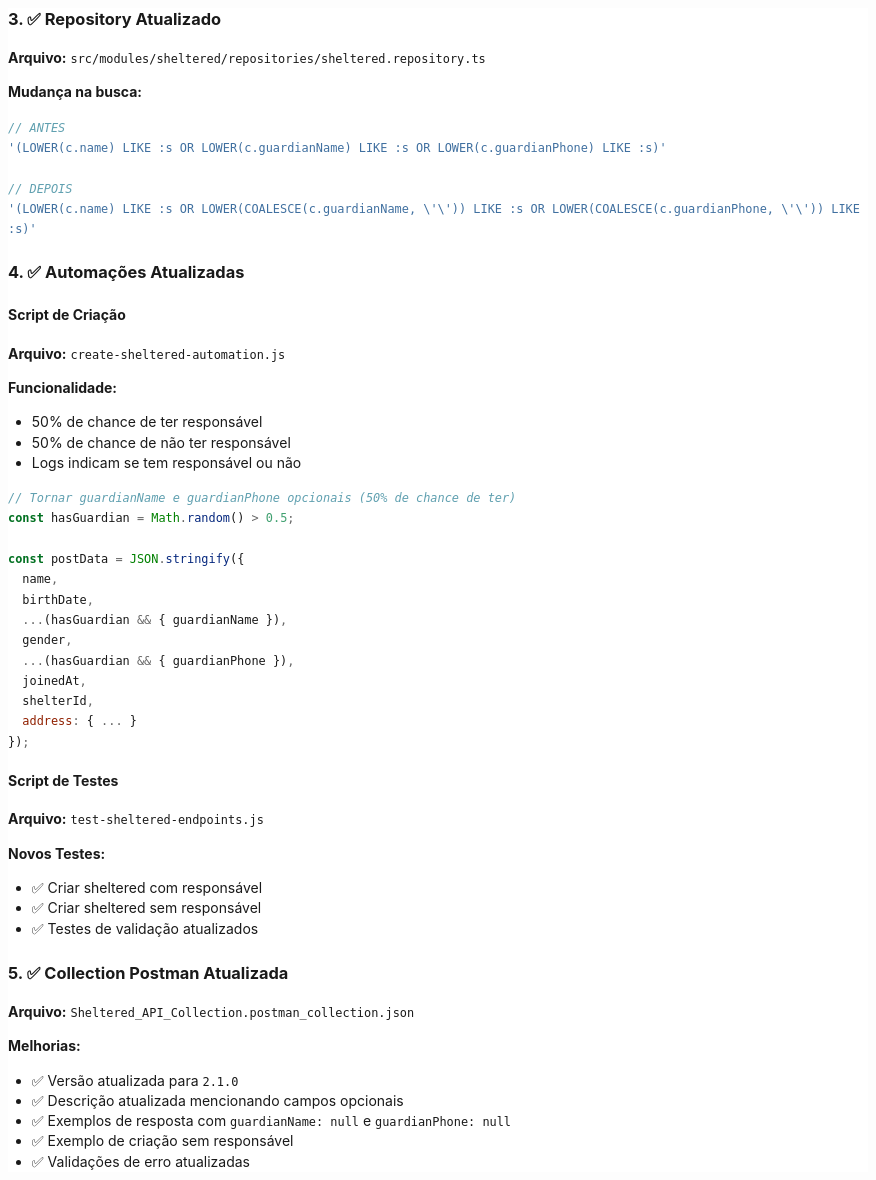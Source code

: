 ### **3. ✅ Repository Atualizado**
**Arquivo:** `src/modules/sheltered/repositories/sheltered.repository.ts`

**Mudança na busca:**
```typescript
// ANTES
'(LOWER(c.name) LIKE :s OR LOWER(c.guardianName) LIKE :s OR LOWER(c.guardianPhone) LIKE :s)'

// DEPOIS
'(LOWER(c.name) LIKE :s OR LOWER(COALESCE(c.guardianName, \'\')) LIKE :s OR LOWER(COALESCE(c.guardianPhone, \'\')) LIKE :s)'
```

### **4. ✅ Automações Atualizadas**

#### **Script de Criação**
**Arquivo:** `create-sheltered-automation.js`

**Funcionalidade:**
- 50% de chance de ter responsável
- 50% de chance de não ter responsável
- Logs indicam se tem responsável ou não

```javascript
// Tornar guardianName e guardianPhone opcionais (50% de chance de ter)
const hasGuardian = Math.random() > 0.5;

const postData = JSON.stringify({
  name,
  birthDate,
  ...(hasGuardian && { guardianName }),
  gender,
  ...(hasGuardian && { guardianPhone }),
  joinedAt,
  shelterId,
  address: { ... }
});
```

#### **Script de Testes**
**Arquivo:** `test-sheltered-endpoints.js`

**Novos Testes:**
- ✅ Criar sheltered com responsável
- ✅ Criar sheltered sem responsável
- ✅ Testes de validação atualizados

### **5. ✅ Collection Postman Atualizada**
**Arquivo:** `Sheltered_API_Collection.postman_collection.json`

**Melhorias:**
- ✅ Versão atualizada para `2.1.0`
- ✅ Descrição atualizada mencionando campos opcionais
- ✅ Exemplos de resposta com `guardianName: null` e `guardianPhone: null`
- ✅ Exemplo de criação sem responsável
- ✅ Validações de erro atualizadas
